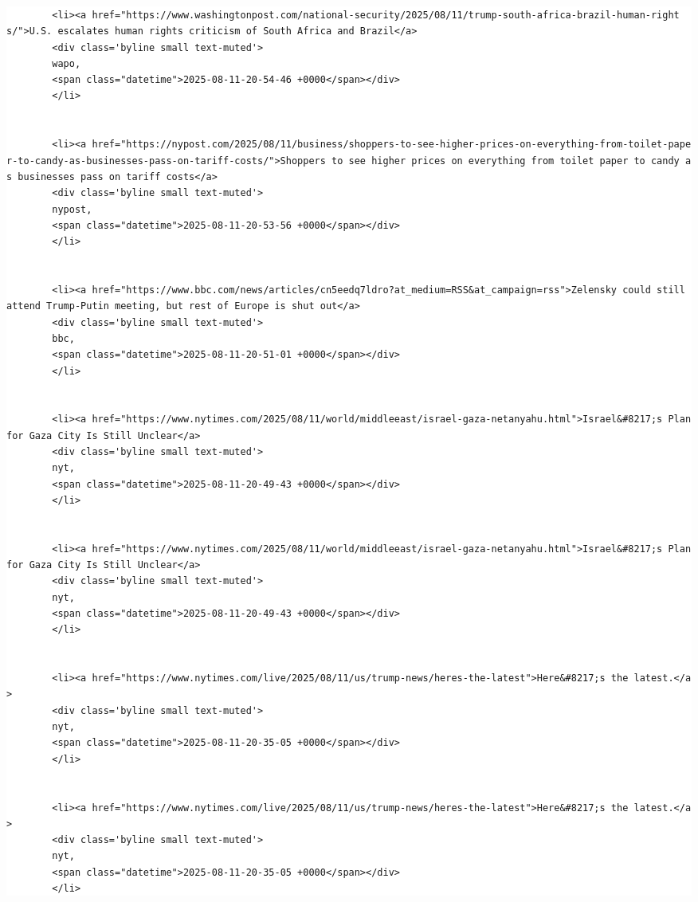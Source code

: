 
            <li><a href="https://www.washingtonpost.com/national-security/2025/08/11/trump-south-africa-brazil-human-rights/">U.S. escalates human rights criticism of South Africa and Brazil</a>
            <div class='byline small text-muted'>
            wapo, 
            <span class="datetime">2025-08-11-20-54-46 +0000</span></div>
            </li>
        

            <li><a href="https://nypost.com/2025/08/11/business/shoppers-to-see-higher-prices-on-everything-from-toilet-paper-to-candy-as-businesses-pass-on-tariff-costs/">Shoppers to see higher prices on everything from toilet paper to candy as businesses pass on tariff costs</a>
            <div class='byline small text-muted'>
            nypost, 
            <span class="datetime">2025-08-11-20-53-56 +0000</span></div>
            </li>
        

            <li><a href="https://www.bbc.com/news/articles/cn5eedq7ldro?at_medium=RSS&at_campaign=rss">Zelensky could still attend Trump-Putin meeting, but rest of Europe is shut out</a>
            <div class='byline small text-muted'>
            bbc, 
            <span class="datetime">2025-08-11-20-51-01 +0000</span></div>
            </li>
        

            <li><a href="https://www.nytimes.com/2025/08/11/world/middleeast/israel-gaza-netanyahu.html">Israel&#8217;s Plan for Gaza City Is Still Unclear</a>
            <div class='byline small text-muted'>
            nyt, 
            <span class="datetime">2025-08-11-20-49-43 +0000</span></div>
            </li>
        

            <li><a href="https://www.nytimes.com/2025/08/11/world/middleeast/israel-gaza-netanyahu.html">Israel&#8217;s Plan for Gaza City Is Still Unclear</a>
            <div class='byline small text-muted'>
            nyt, 
            <span class="datetime">2025-08-11-20-49-43 +0000</span></div>
            </li>
        

            <li><a href="https://www.nytimes.com/live/2025/08/11/us/trump-news/heres-the-latest">Here&#8217;s the latest.</a>
            <div class='byline small text-muted'>
            nyt, 
            <span class="datetime">2025-08-11-20-35-05 +0000</span></div>
            </li>
        

            <li><a href="https://www.nytimes.com/live/2025/08/11/us/trump-news/heres-the-latest">Here&#8217;s the latest.</a>
            <div class='byline small text-muted'>
            nyt, 
            <span class="datetime">2025-08-11-20-35-05 +0000</span></div>
            </li>
        